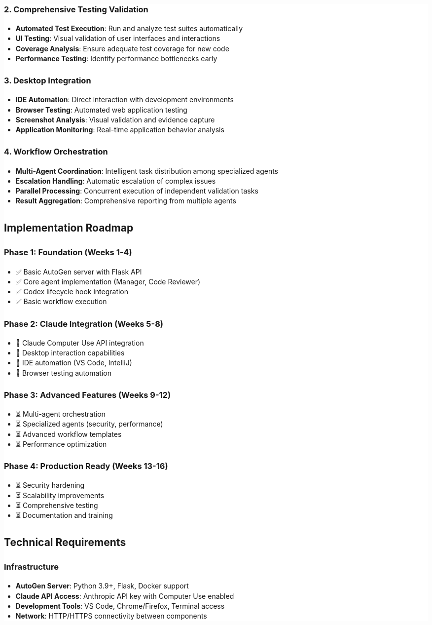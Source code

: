 ### 2. Comprehensive Testing Validation
- **Automated Test Execution**: Run and analyze test suites automatically
- **UI Testing**: Visual validation of user interfaces and interactions
- **Coverage Analysis**: Ensure adequate test coverage for new code
- **Performance Testing**: Identify performance bottlenecks early

### 3. Desktop Integration
- **IDE Automation**: Direct interaction with development environments
- **Browser Testing**: Automated web application testing
- **Screenshot Analysis**: Visual validation and evidence capture
- **Application Monitoring**: Real-time application behavior analysis

### 4. Workflow Orchestration
- **Multi-Agent Coordination**: Intelligent task distribution among specialized agents
- **Escalation Handling**: Automatic escalation of complex issues
- **Parallel Processing**: Concurrent execution of independent validation tasks
- **Result Aggregation**: Comprehensive reporting from multiple agents

## Implementation Roadmap

### Phase 1: Foundation (Weeks 1-4)
- ✅ Basic AutoGen server with Flask API
- ✅ Core agent implementation (Manager, Code Reviewer)
- ✅ Codex lifecycle hook integration
- ✅ Basic workflow execution

### Phase 2: Claude Integration (Weeks 5-8)
- 🔄 Claude Computer Use API integration
- 🔄 Desktop interaction capabilities
- 🔄 IDE automation (VS Code, IntelliJ)
- 🔄 Browser testing automation

### Phase 3: Advanced Features (Weeks 9-12)
- ⏳ Multi-agent orchestration
- ⏳ Specialized agents (security, performance)
- ⏳ Advanced workflow templates
- ⏳ Performance optimization

### Phase 4: Production Ready (Weeks 13-16)
- ⏳ Security hardening
- ⏳ Scalability improvements
- ⏳ Comprehensive testing
- ⏳ Documentation and training

## Technical Requirements

### Infrastructure
- **AutoGen Server**: Python 3.9+, Flask, Docker support
- **Claude API Access**: Anthropic API key with Computer Use enabled
- **Development Tools**: VS Code, Chrome/Firefox, Terminal access
- **Network**: HTTP/HTTPS connectivity between components
